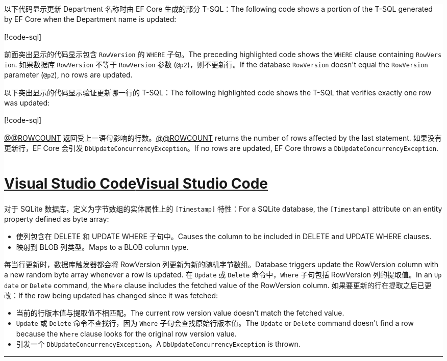 <span data-ttu-id="a5e8f-183">以下代码显示更新 Department 名称时由 EF Core 生成的部分 T-SQL：</span><span class="sxs-lookup"><span data-stu-id="a5e8f-183">The following code shows a portion of the T-SQL generated by EF Core when the Department name is updated:</span></span>

[!code-sql[](intro/samples/cu30snapshots/8-concurrency/sql.txt?highlight=2-3)]

<span data-ttu-id="a5e8f-184">前面突出显示的代码显示包含 `RowVersion` 的 `WHERE` 子句。</span><span class="sxs-lookup"><span data-stu-id="a5e8f-184">The preceding highlighted code shows the `WHERE` clause containing `RowVersion`.</span></span> <span data-ttu-id="a5e8f-185">如果数据库 `RowVersion` 不等于 `RowVersion` 参数 (`@p2`)，则不更新行。</span><span class="sxs-lookup"><span data-stu-id="a5e8f-185">If the database `RowVersion` doesn't equal the `RowVersion` parameter (`@p2`), no rows are updated.</span></span>

<span data-ttu-id="a5e8f-186">以下突出显示的代码显示验证更新哪一行的 T-SQL：</span><span class="sxs-lookup"><span data-stu-id="a5e8f-186">The following highlighted code shows the T-SQL that verifies exactly one row was updated:</span></span>

[!code-sql[](intro/samples/cu30snapshots/8-concurrency/sql.txt?highlight=4-6)]

<span data-ttu-id="a5e8f-187">[@@ROWCOUNT](/sql/t-sql/functions/rowcount-transact-sql) 返回受上一语句影响的行数。</span><span class="sxs-lookup"><span data-stu-id="a5e8f-187">[@@ROWCOUNT](/sql/t-sql/functions/rowcount-transact-sql) returns the number of rows affected by the last statement.</span></span> <span data-ttu-id="a5e8f-188">如果没有更新行，EF Core 会引发 `DbUpdateConcurrencyException`。</span><span class="sxs-lookup"><span data-stu-id="a5e8f-188">If no rows are updated, EF Core throws a `DbUpdateConcurrencyException`.</span></span>

# <a name="visual-studio-code"></a>[<span data-ttu-id="a5e8f-189">Visual Studio Code</span><span class="sxs-lookup"><span data-stu-id="a5e8f-189">Visual Studio Code</span></span>](#tab/visual-studio-code)

<span data-ttu-id="a5e8f-190">对于 SQLite 数据库，定义为字节数组的实体属性上的 `[Timestamp]` 特性：</span><span class="sxs-lookup"><span data-stu-id="a5e8f-190">For a SQLite database, the `[Timestamp]` attribute on an entity property defined as byte array:</span></span>

* <span data-ttu-id="a5e8f-191">使列包含在 DELETE 和 UPDATE WHERE 子句中。</span><span class="sxs-lookup"><span data-stu-id="a5e8f-191">Causes the column to be included in DELETE and UPDATE WHERE clauses.</span></span>
* <span data-ttu-id="a5e8f-192">映射到 BLOB 列类型。</span><span class="sxs-lookup"><span data-stu-id="a5e8f-192">Maps to a BLOB column type.</span></span>

<span data-ttu-id="a5e8f-193">每当行更新时，数据库触发器都会将 RowVersion 列更新为新的随机字节数组。</span><span class="sxs-lookup"><span data-stu-id="a5e8f-193">Database triggers update the RowVersion column with a new random byte array whenever a row is updated.</span></span> <span data-ttu-id="a5e8f-194">在 `Update` 或 `Delete` 命令中，`Where` 子句包括 RowVersion 列的提取值。</span><span class="sxs-lookup"><span data-stu-id="a5e8f-194">In an `Update` or `Delete` command, the `Where` clause includes the fetched value of the RowVersion column.</span></span> <span data-ttu-id="a5e8f-195">如果要更新的行在提取之后已更改：</span><span class="sxs-lookup"><span data-stu-id="a5e8f-195">If the row being updated has changed since it was fetched:</span></span>

* <span data-ttu-id="a5e8f-196">当前的行版本值与提取值不相匹配。</span><span class="sxs-lookup"><span data-stu-id="a5e8f-196">The current row version value doesn't match the fetched value.</span></span>
* <span data-ttu-id="a5e8f-197">`Update` 或 `Delete` 命令不查找行，因为 `Where` 子句会查找原始行版本值。</span><span class="sxs-lookup"><span data-stu-id="a5e8f-197">The `Update` or `Delete` command doesn't find a row because the `Where` clause looks for the original row version value.</span></span>
* <span data-ttu-id="a5e8f-198">引发一个 `DbUpdateConcurrencyException`。</span><span class="sxs-lookup"><span data-stu-id="a5e8f-198">A `DbUpdateConcurrencyException` is thrown.</span></span>

---